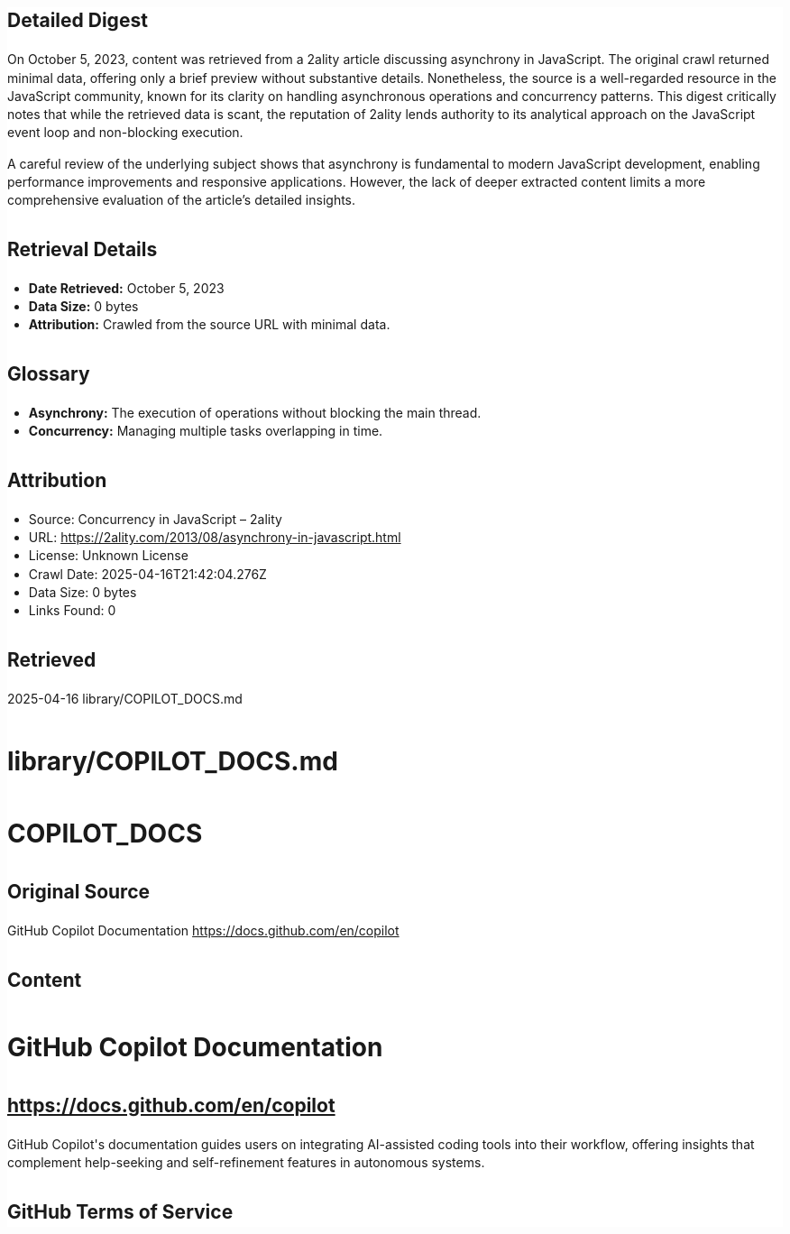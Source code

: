 ## Detailed Digest
On October 5, 2023, content was retrieved from a 2ality article discussing asynchrony in JavaScript. The original crawl returned minimal data, offering only a brief preview without substantive details. Nonetheless, the source is a well-regarded resource in the JavaScript community, known for its clarity on handling asynchronous operations and concurrency patterns. This digest critically notes that while the retrieved data is scant, the reputation of 2ality lends authority to its analytical approach on the JavaScript event loop and non-blocking execution.

A careful review of the underlying subject shows that asynchrony is fundamental to modern JavaScript development, enabling performance improvements and responsive applications. However, the lack of deeper extracted content limits a more comprehensive evaluation of the article’s detailed insights.

## Retrieval Details
- **Date Retrieved:** October 5, 2023
- **Data Size:** 0 bytes
- **Attribution:** Crawled from the source URL with minimal data.

## Glossary
- **Asynchrony:** The execution of operations without blocking the main thread.
- **Concurrency:** Managing multiple tasks overlapping in time.

## Attribution
- Source: Concurrency in JavaScript – 2ality
- URL: https://2ality.com/2013/08/asynchrony-in-javascript.html
- License: Unknown License
- Crawl Date: 2025-04-16T21:42:04.276Z
- Data Size: 0 bytes
- Links Found: 0

## Retrieved
2025-04-16
library/COPILOT_DOCS.md
# library/COPILOT_DOCS.md
# COPILOT_DOCS

## Original Source
GitHub Copilot Documentation
https://docs.github.com/en/copilot

## Content
# GitHub Copilot Documentation
## https://docs.github.com/en/copilot
GitHub Copilot's documentation guides users on integrating AI-assisted coding tools into their workflow, offering insights that complement help-seeking and self-refinement features in autonomous systems.
## GitHub Terms of Service
